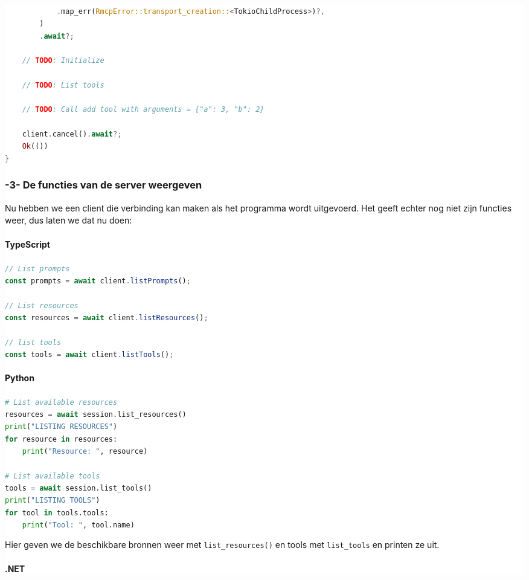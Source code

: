 ```rust
            .map_err(RmcpError::transport_creation::<TokioChildProcess>)?,
        )
        .await?;

    // TODO: Initialize

    // TODO: List tools

    // TODO: Call add tool with arguments = {"a": 3, "b": 2}

    client.cancel().await?;
    Ok(())
}
```

### -3- De functies van de server weergeven

Nu hebben we een client die verbinding kan maken als het programma wordt uitgevoerd. Het geeft echter nog niet zijn functies weer, dus laten we dat nu doen:

#### TypeScript

```typescript
// List prompts
const prompts = await client.listPrompts();

// List resources
const resources = await client.listResources();

// list tools
const tools = await client.listTools();
```

#### Python

```python
# List available resources
resources = await session.list_resources()
print("LISTING RESOURCES")
for resource in resources:
    print("Resource: ", resource)

# List available tools
tools = await session.list_tools()
print("LISTING TOOLS")
for tool in tools.tools:
    print("Tool: ", tool.name)
```

Hier geven we de beschikbare bronnen weer met `list_resources()` en tools met `list_tools` en printen ze uit.

#### .NET
